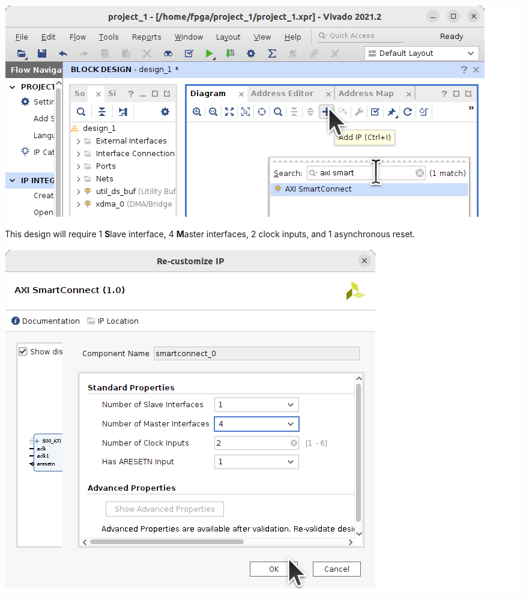 ![Add AXI SmartConnect IP](img/Add_IP_AXI_SmartConnect.png)

This design will require 1 **S**lave interface, 4 **M**aster interfaces, 2 clock inputs, and 1 asynchronous reset.

![Customize AXI SmartConnect](img/Customize_SmartConnect.png)

